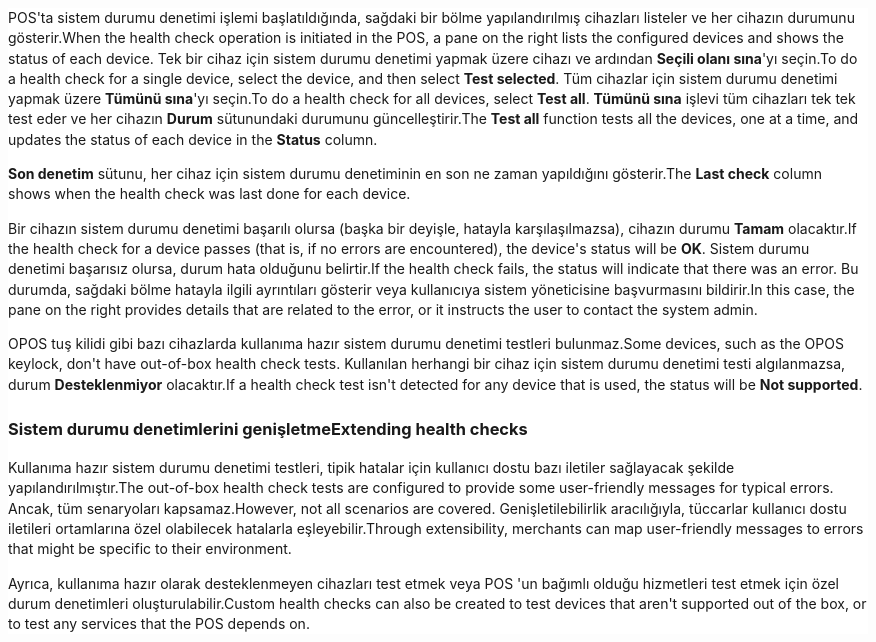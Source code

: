 <span data-ttu-id="c749a-187">POS'ta sistem durumu denetimi işlemi başlatıldığında, sağdaki bir bölme yapılandırılmış cihazları listeler ve her cihazın durumunu gösterir.</span><span class="sxs-lookup"><span data-stu-id="c749a-187">When the health check operation is initiated in the POS, a pane on the right lists the configured devices and shows the status of each device.</span></span> <span data-ttu-id="c749a-188">Tek bir cihaz için sistem durumu denetimi yapmak üzere cihazı ve ardından **Seçili olanı sına**'yı seçin.</span><span class="sxs-lookup"><span data-stu-id="c749a-188">To do a health check for a single device, select the device, and then select **Test selected**.</span></span> <span data-ttu-id="c749a-189">Tüm cihazlar için sistem durumu denetimi yapmak üzere **Tümünü sına**'yı seçin.</span><span class="sxs-lookup"><span data-stu-id="c749a-189">To do a health check for all devices, select **Test all**.</span></span> <span data-ttu-id="c749a-190">**Tümünü sına** işlevi tüm cihazları tek tek test eder ve her cihazın **Durum** sütunundaki durumunu güncelleştirir.</span><span class="sxs-lookup"><span data-stu-id="c749a-190">The **Test all** function tests all the devices, one at a time, and updates the status of each device in the **Status** column.</span></span>

<span data-ttu-id="c749a-191">**Son denetim** sütunu, her cihaz için sistem durumu denetiminin en son ne zaman yapıldığını gösterir.</span><span class="sxs-lookup"><span data-stu-id="c749a-191">The **Last check** column shows when the health check was last done for each device.</span></span>

<span data-ttu-id="c749a-192">Bir cihazın sistem durumu denetimi başarılı olursa (başka bir deyişle, hatayla karşılaşılmazsa), cihazın durumu **Tamam** olacaktır.</span><span class="sxs-lookup"><span data-stu-id="c749a-192">If the health check for a device passes (that is, if no errors are encountered), the device's status will be **OK**.</span></span> <span data-ttu-id="c749a-193">Sistem durumu denetimi başarısız olursa, durum hata olduğunu belirtir.</span><span class="sxs-lookup"><span data-stu-id="c749a-193">If the health check fails, the status will indicate that there was an error.</span></span> <span data-ttu-id="c749a-194">Bu durumda, sağdaki bölme hatayla ilgili ayrıntıları gösterir veya kullanıcıya sistem yöneticisine başvurmasını bildirir.</span><span class="sxs-lookup"><span data-stu-id="c749a-194">In this case, the pane on the right provides details that are related to the error, or it instructs the user to contact the system admin.</span></span>

<span data-ttu-id="c749a-195">OPOS tuş kilidi gibi bazı cihazlarda kullanıma hazır sistem durumu denetimi testleri bulunmaz.</span><span class="sxs-lookup"><span data-stu-id="c749a-195">Some devices, such as the OPOS keylock, don't have out-of-box health check tests.</span></span> <span data-ttu-id="c749a-196">Kullanılan herhangi bir cihaz için sistem durumu denetimi testi algılanmazsa, durum **Desteklenmiyor** olacaktır.</span><span class="sxs-lookup"><span data-stu-id="c749a-196">If a health check test isn't detected for any device that is used, the status will be **Not supported**.</span></span>

### <a name="extending-health-checks"></a><span data-ttu-id="c749a-197">Sistem durumu denetimlerini genişletme</span><span class="sxs-lookup"><span data-stu-id="c749a-197">Extending health checks</span></span>

<span data-ttu-id="c749a-198">Kullanıma hazır sistem durumu denetimi testleri, tipik hatalar için kullanıcı dostu bazı iletiler sağlayacak şekilde yapılandırılmıştır.</span><span class="sxs-lookup"><span data-stu-id="c749a-198">The out-of-box health check tests are configured to provide some user-friendly messages for typical errors.</span></span> <span data-ttu-id="c749a-199">Ancak, tüm senaryoları kapsamaz.</span><span class="sxs-lookup"><span data-stu-id="c749a-199">However, not all scenarios are covered.</span></span> <span data-ttu-id="c749a-200">Genişletilebilirlik aracılığıyla, tüccarlar kullanıcı dostu iletileri ortamlarına özel olabilecek hatalarla eşleyebilir.</span><span class="sxs-lookup"><span data-stu-id="c749a-200">Through extensibility, merchants can map user-friendly messages to errors that might be specific to their environment.</span></span>

<span data-ttu-id="c749a-201">Ayrıca, kullanıma hazır olarak desteklenmeyen cihazları test etmek veya POS 'un bağımlı olduğu hizmetleri test etmek için özel durum denetimleri oluşturulabilir.</span><span class="sxs-lookup"><span data-stu-id="c749a-201">Custom health checks can also be created to test devices that aren't supported out of the box, or to test any services that the POS depends on.</span></span>
